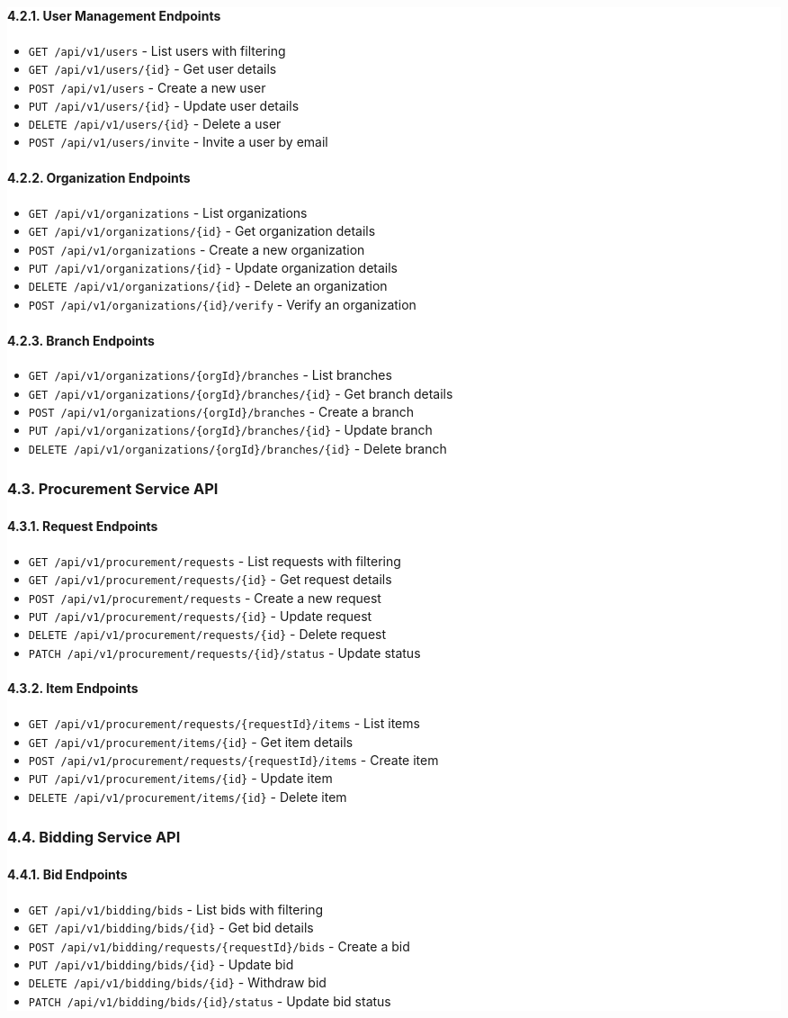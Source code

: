 #### 4.2.1. User Management Endpoints

- `GET /api/v1/users` - List users with filtering
- `GET /api/v1/users/{id}` - Get user details
- `POST /api/v1/users` - Create a new user
- `PUT /api/v1/users/{id}` - Update user details
- `DELETE /api/v1/users/{id}` - Delete a user
- `POST /api/v1/users/invite` - Invite a user by email


#### 4.2.2. Organization Endpoints

- `GET /api/v1/organizations` - List organizations
- `GET /api/v1/organizations/{id}` - Get organization details
- `POST /api/v1/organizations` - Create a new organization
- `PUT /api/v1/organizations/{id}` - Update organization details
- `DELETE /api/v1/organizations/{id}` - Delete an organization
- `POST /api/v1/organizations/{id}/verify` - Verify an organization


#### 4.2.3. Branch Endpoints

- `GET /api/v1/organizations/{orgId}/branches` - List branches
- `GET /api/v1/organizations/{orgId}/branches/{id}` - Get branch details
- `POST /api/v1/organizations/{orgId}/branches` - Create a branch
- `PUT /api/v1/organizations/{orgId}/branches/{id}` - Update branch
- `DELETE /api/v1/organizations/{orgId}/branches/{id}` - Delete branch


### 4.3. Procurement Service API

#### 4.3.1. Request Endpoints

- `GET /api/v1/procurement/requests` - List requests with filtering
- `GET /api/v1/procurement/requests/{id}` - Get request details
- `POST /api/v1/procurement/requests` - Create a new request
- `PUT /api/v1/procurement/requests/{id}` - Update request
- `DELETE /api/v1/procurement/requests/{id}` - Delete request
- `PATCH /api/v1/procurement/requests/{id}/status` - Update status


#### 4.3.2. Item Endpoints

- `GET /api/v1/procurement/requests/{requestId}/items` - List items
- `GET /api/v1/procurement/items/{id}` - Get item details
- `POST /api/v1/procurement/requests/{requestId}/items` - Create item
- `PUT /api/v1/procurement/items/{id}` - Update item
- `DELETE /api/v1/procurement/items/{id}` - Delete item


### 4.4. Bidding Service API

#### 4.4.1. Bid Endpoints

- `GET /api/v1/bidding/bids` - List bids with filtering
- `GET /api/v1/bidding/bids/{id}` - Get bid details
- `POST /api/v1/bidding/requests/{requestId}/bids` - Create a bid
- `PUT /api/v1/bidding/bids/{id}` - Update bid
- `DELETE /api/v1/bidding/bids/{id}` - Withdraw bid
- `PATCH /api/v1/bidding/bids/{id}/status` - Update bid status
